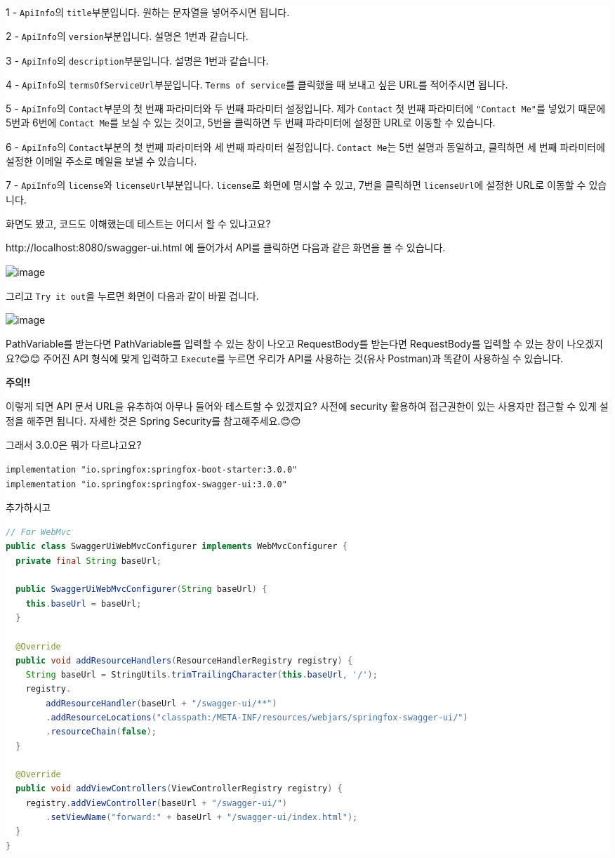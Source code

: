 1 - `ApiInfo`의 `title`부분입니다. 원하는 문자열을 넣어주시면 됩니다.

2 - `ApiInfo`의 `version`부분입니다. 설명은 1번과 같습니다.

3 - `ApiInfo`의 `description`부분입니다. 설명은 1번과 같습니다.

4 - `ApiInfo`의 `termsOfServiceUrl`부분입니다. `Terms of service`를 클릭했을 때 보내고 싶은 URL를 적어주시면 됩니다.

5 - `ApiInfo`의 `Contact`부분의 첫 번째 파라미터와 두 번째 파라미터 설정입니다. 제가 `Contact` 첫 번째 파라미터에 `"Contact Me"`를 넣었기 때문에 5번과 6번에 `Contact Me`를 보실 수 있는 것이고, 5번을 클릭하면 두 번째 파라미터에 설정한 URL로 이동할 수 있습니다.

6 - `ApiInfo`의 `Contact`부분의 첫 번째 파라미터와 세 번째 파라미터 설정입니다. `Contact Me`는 5번 설명과 동일하고, 클릭하면 세 번째 파라미터에 설정한 이메일 주소로 메일을 보낼 수 있습니다.

7 - `ApiInfo`의 `license`와 `licenseUrl`부분입니다. `license`로 화면에 명시할 수 있고, 7번을 클릭하면 `licenseUrl`에 설정한 URL로 이동할 수 있습니다. 

화면도 봤고, 코드도 이해했는데 테스트는 어디서 할 수 있냐고요?

http://localhost:8080/swagger-ui.html 에 들어가서 API를 클릭하면 다음과 같은 화면을 볼 수 있습니다.

![image](https://user-images.githubusercontent.com/45934117/91733388-69e66880-ebe4-11ea-98b8-1ba806cc938a.png)

그리고 `Try it out`을 누르면 화면이 다음과 같이 바뀔 겁니다.

![image](https://user-images.githubusercontent.com/45934117/91733537-9c906100-ebe4-11ea-865a-cefa508c9981.png)

PathVariable를 받는다면 PathVariable를 입력할 수 있는 창이 나오고 RequestBody를 받는다면 RequestBody를 입력할 수 있는 창이 나오겠지요?😊😊 주어진 API 형식에 맞게 입력하고 `Execute`를 누르면 우리가 API를 사용하는 것(유사 Postman)과 똑같이 사용하실 수 있습니다.

**주의!!**

이렇게 되면 API 문서 URL을 유추하여 아무나 들어와 테스트할 수 있겠지요? 사전에 security 활용하여 접근권한이 있는 사용자만 접근할 수 있게 설정을 해주면 됩니다. 자세한 것은 Spring Security를 참고해주세요.😊😊

그래서 3.0.0은 뭐가 다르냐고요?

```
implementation "io.springfox:springfox-boot-starter:3.0.0"
implementation "io.springfox:springfox-swagger-ui:3.0.0"
```

추가하시고

```java
// For WebMvc
public class SwaggerUiWebMvcConfigurer implements WebMvcConfigurer {
  private final String baseUrl;

  public SwaggerUiWebMvcConfigurer(String baseUrl) {
    this.baseUrl = baseUrl;
  }

  @Override
  public void addResourceHandlers(ResourceHandlerRegistry registry) {
    String baseUrl = StringUtils.trimTrailingCharacter(this.baseUrl, '/');
    registry.
        addResourceHandler(baseUrl + "/swagger-ui/**")
        .addResourceLocations("classpath:/META-INF/resources/webjars/springfox-swagger-ui/")
        .resourceChain(false);
  }

  @Override
  public void addViewControllers(ViewControllerRegistry registry) {
    registry.addViewController(baseUrl + "/swagger-ui/")
        .setViewName("forward:" + baseUrl + "/swagger-ui/index.html");
  }
}
```
